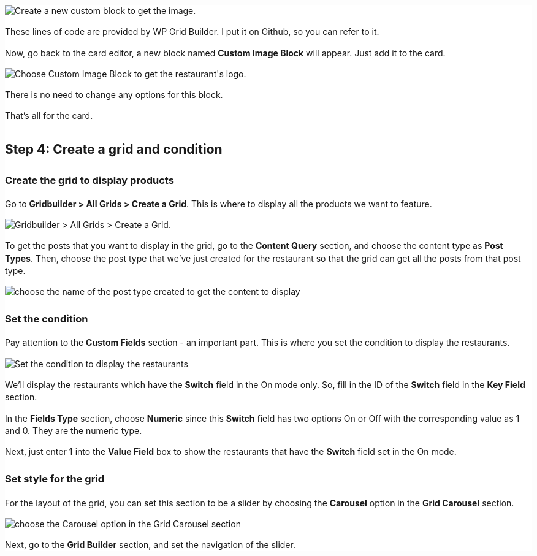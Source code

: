![Create a new custom block to get the image.](https://i.imgur.com/r4xqHop.png)

These lines of code are provided by WP Grid Builder. I put it on [Github](https://github.com/wpmetabox/tutorials/blob/0a8495cb82525150d7afacf5c65baea55fd721c8/create-a-simple-listing-using-Meta-Box-and-WP-Grid-Builder/functions.php), so you can refer to it.

Now, go back to the card editor, a new block named **Custom Image Block** will appear. Just add it to the card.

![Choose Custom Image Block to get the restaurant's logo.](https://i.imgur.com/moPVdC6.png)

There is no need to change any options for this block.

That’s all for the card.

## Step 4: Create a grid and condition

### Create the grid to display products

Go to **Gridbuilder > All Grids > Create a Grid**. This is where to display all the products we want to feature.

![Gridbuilder > All Grids > Create a Grid.](https://i.imgur.com/1mU3IzZ.png)

To get the posts that you want to display in the grid, go to the **Content Query** section, and choose the content type as **Post Types**. Then, choose the post type that we’ve just created for the restaurant so that the grid can get all the posts from that post type.

![choose the name of the post type created to get the content to display](https://i.imgur.com/kPnv9cS.png)

### Set the condition

Pay attention to the **Custom Fields** section - an important part. This is where you set the condition to display the restaurants.

![Set the condition to display the restaurants](https://i.imgur.com/Pi3bYW5.png)

We’ll display the restaurants which have the **Switch** field in the On mode only. So, fill in the ID of the **Switch** field in the **Key Field** section.

In the **Fields Type** section, choose **Numeric** since this **Switch** field has two options On or Off with the corresponding value as 1 and 0. They are the numeric type.

Next, just enter **1** into the **Value Field** box to show the restaurants that have the **Switch** field set in the On mode.

### Set style for the grid

For the layout of the grid, you can set this section to be a slider by choosing the **Carousel** option in the **Grid Carousel** section.

![choose the Carousel option in the Grid Carousel section](https://i.imgur.com/6KThSVc.png)

Next, go to the **Grid Builder** section, and set the navigation of the slider.
